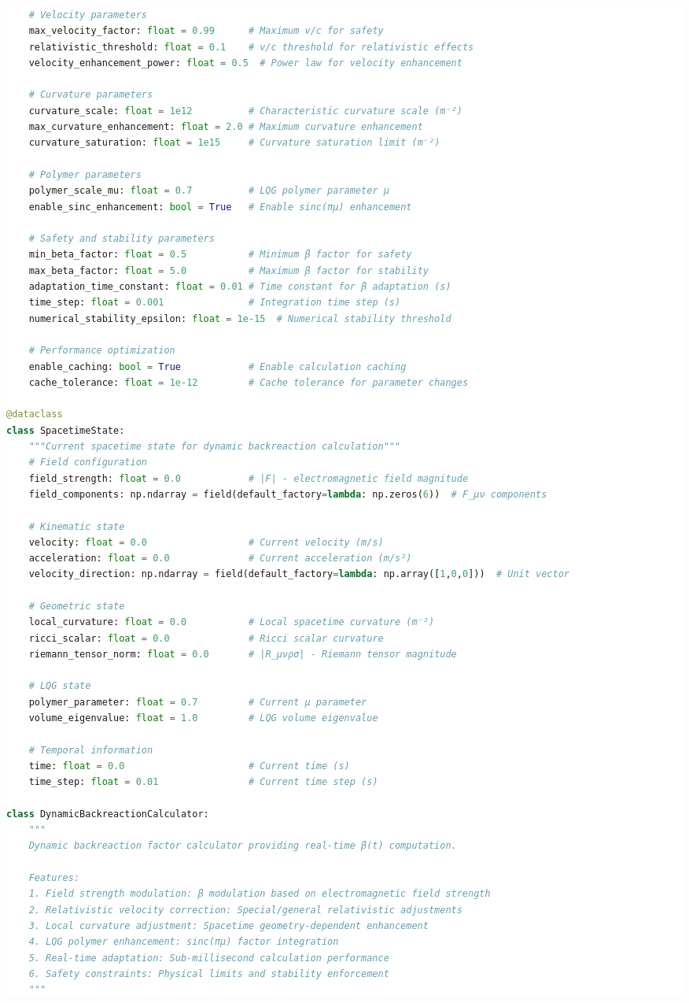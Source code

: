 ```C:\Users\echo_\Code\asciimath\energy\src\dynamic_backreaction_factor.py
    # Velocity parameters
    max_velocity_factor: float = 0.99      # Maximum v/c for safety
    relativistic_threshold: float = 0.1    # v/c threshold for relativistic effects
    velocity_enhancement_power: float = 0.5  # Power law for velocity enhancement
    
    # Curvature parameters
    curvature_scale: float = 1e12          # Characteristic curvature scale (m⁻²)
    max_curvature_enhancement: float = 2.0 # Maximum curvature enhancement
    curvature_saturation: float = 1e15     # Curvature saturation limit (m⁻²)
    
    # Polymer parameters
    polymer_scale_mu: float = 0.7          # LQG polymer parameter μ
    enable_sinc_enhancement: bool = True   # Enable sinc(πμ) enhancement
    
    # Safety and stability parameters
    min_beta_factor: float = 0.5           # Minimum β factor for safety
    max_beta_factor: float = 5.0           # Maximum β factor for stability
    adaptation_time_constant: float = 0.01 # Time constant for β adaptation (s)
    time_step: float = 0.001               # Integration time step (s)
    numerical_stability_epsilon: float = 1e-15  # Numerical stability threshold
    
    # Performance optimization
    enable_caching: bool = True            # Enable calculation caching
    cache_tolerance: float = 1e-12         # Cache tolerance for parameter changes

@dataclass
class SpacetimeState:
    """Current spacetime state for dynamic backreaction calculation"""
    # Field configuration
    field_strength: float = 0.0            # |F| - electromagnetic field magnitude
    field_components: np.ndarray = field(default_factory=lambda: np.zeros(6))  # F_μν components
    
    # Kinematic state
    velocity: float = 0.0                  # Current velocity (m/s)
    acceleration: float = 0.0              # Current acceleration (m/s²)
    velocity_direction: np.ndarray = field(default_factory=lambda: np.array([1,0,0]))  # Unit vector
    
    # Geometric state
    local_curvature: float = 0.0           # Local spacetime curvature (m⁻²)
    ricci_scalar: float = 0.0              # Ricci scalar curvature
    riemann_tensor_norm: float = 0.0       # |R_μνρσ| - Riemann tensor magnitude
    
    # LQG state
    polymer_parameter: float = 0.7         # Current μ parameter
    volume_eigenvalue: float = 1.0         # LQG volume eigenvalue
    
    # Temporal information
    time: float = 0.0                      # Current time (s)
    time_step: float = 0.01                # Current time step (s)

class DynamicBackreactionCalculator:
    """
    Dynamic backreaction factor calculator providing real-time β(t) computation.
    
    Features:
    1. Field strength modulation: β modulation based on electromagnetic field strength
    2. Relativistic velocity correction: Special/general relativistic adjustments
    3. Local curvature adjustment: Spacetime geometry-dependent enhancement
    4. LQG polymer enhancement: sinc(πμ) factor integration
    5. Real-time adaptation: Sub-millisecond calculation performance
    6. Safety constraints: Physical limits and stability enforcement
    """
```